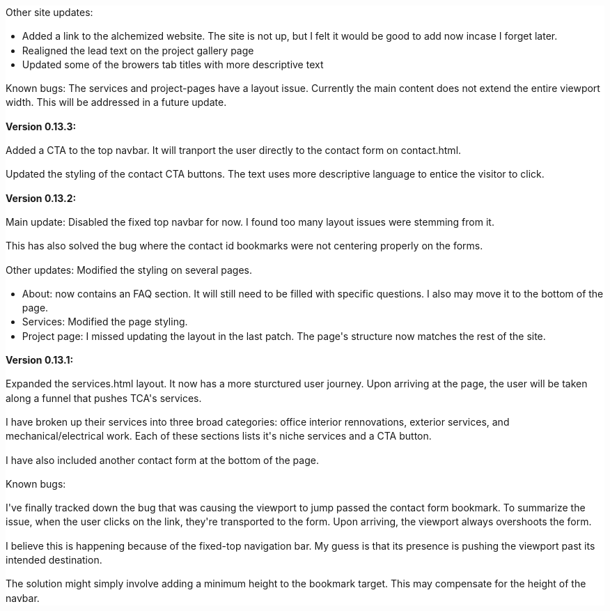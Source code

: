 Other site updates:

- Added a link to the alchemized website. The site is not up, but I felt it
  would be good to add now incase I forget later.
- Realigned the lead text on the project gallery page
- Updated some of the browers tab titles with more descriptive text

Known bugs: The services and project-pages have a layout issue. Currently the
main content does not extend the entire viewport width. This will be addressed
in a future update.

**Version 0.13.3:**

Added a CTA to the top navbar. It will tranport the user directly to the contact
form on contact.html.

Updated the styling of the contact CTA buttons. The text uses more descriptive
language to entice the visitor to click.

**Version 0.13.2:**

Main update: Disabled the fixed top navbar for now. I found too many layout
issues were stemming from it.

This has also solved the bug where the contact id bookmarks were not centering
properly on the forms.

Other updates: Modified the styling on several pages.

- About: now contains an FAQ section. It will still need to be filled with
  specific questions. I also may move it to the bottom of the page.
- Services: Modified the page styling.
- Project page: I missed updating the layout in the last patch. The page's
  structure now matches the rest of the site.

**Version 0.13.1:**

Expanded the services.html layout. It now has a more sturctured user journey.
Upon arriving at the page, the user will be taken along a funnel that pushes
TCA's services.

I have broken up their services into three broad categories: office interior
rennovations, exterior services, and mechanical/electrical work. Each of these
sections lists it's niche services and a CTA button.

I have also included another contact form at the bottom of the page.

Known bugs:

I've finally tracked down the bug that was causing the viewport to jump passed
the contact form bookmark. To summarize the issue, when the user clicks on the
link, they're transported to the form. Upon arriving, the viewport always
overshoots the form.

I believe this is happening because of the fixed-top navigation bar. My guess is
that its presence is pushing the viewport past its intended destination.

The solution might simply involve adding a minimum height to the bookmark
target. This may compensate for the height of the navbar.
